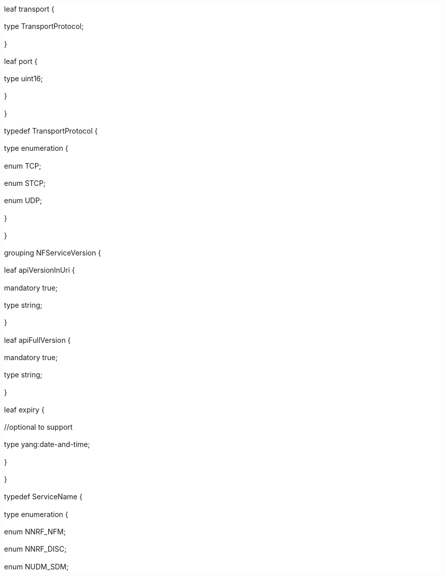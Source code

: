 leaf transport {

type TransportProtocol;

}

leaf port {

type uint16;

}

}

typedef TransportProtocol {

type enumeration {

enum TCP;

enum STCP;

enum UDP;

}

}

grouping NFServiceVersion {

leaf apiVersionInUri {

mandatory true;

type string;

}

leaf apiFullVersion {

mandatory true;

type string;

}

leaf expiry {

//optional to support

type yang:date-and-time;

}

}

typedef ServiceName {

type enumeration {

enum NNRF\_NFM;

enum NNRF\_DISC;

enum NUDM\_SDM;
